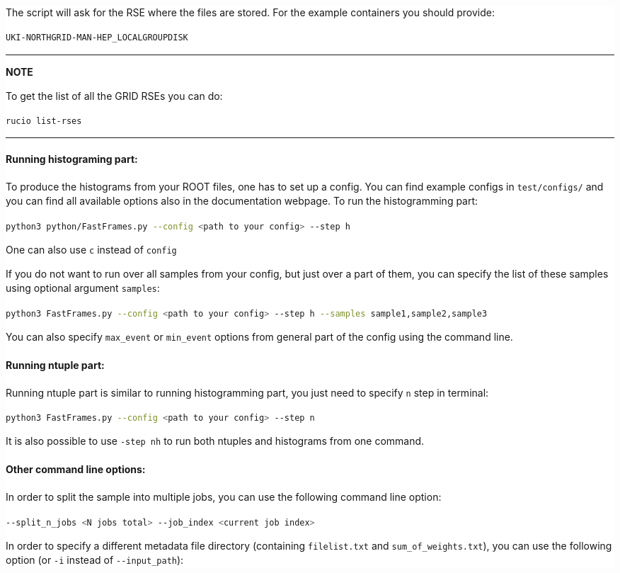 The script will ask for the RSE where the files are stored. For the example containers you should provide:

```
UKI-NORTHGRID-MAN-HEP_LOCALGROUPDISK
```

---
**NOTE**

To get the list of all the GRID RSEs you can do:

```
rucio list-rses
```

---

#### Running histograming part:

To produce the histograms from your ROOT files, one has to set up a config. You can find example configs in ```test/configs/``` and you can find all available options also in the documentation webpage.
To run the histogramming part:

```bash
python3 python/FastFrames.py --config <path to your config> --step h
```

One can also use ```c``` instead of ```config```

If you do not want to run over all samples from your config, but just over a part of them, you can specify the list of these samples using optional argument ```samples```:

```bash
python3 FastFrames.py --config <path to your config> --step h --samples sample1,sample2,sample3
```

You can also specify ```max_event``` or ```min_event``` options from general part of the config using the command line.

#### Running ntuple part:

Running ntuple part is similar to running histogramming part, you just need to specify ```n``` step in terminal:

```bash
python3 FastFrames.py --config <path to your config> --step n
```

It is also possible to use ```-step nh``` to run both ntuples and histograms from one command.

#### Other command line options:

In order to split the sample into multiple jobs, you can use the following command line option:

```bash
--split_n_jobs <N jobs total> --job_index <current job index>
```

In order to specify a different metadata file directory (containing `filelist.txt` and `sum_of_weights.txt`), you can use the following option (or `-i` instead of `--input_path`):
